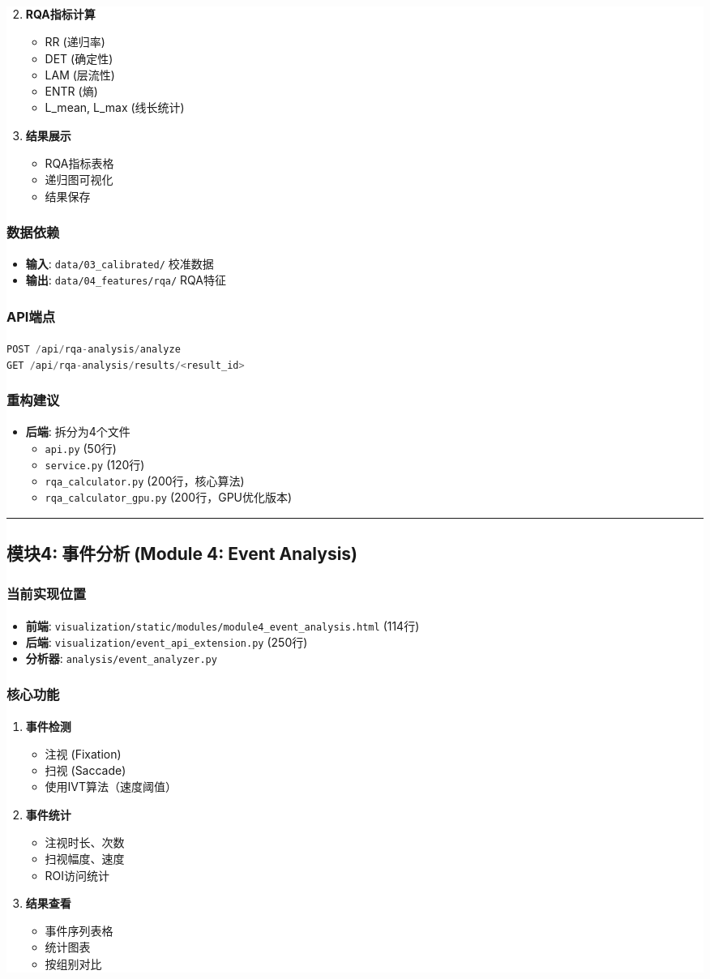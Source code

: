 2. **RQA指标计算**
   - RR (递归率)
   - DET (确定性)
   - LAM (层流性)
   - ENTR (熵)
   - L_mean, L_max (线长统计)

3. **结果展示**
   - RQA指标表格
   - 递归图可视化
   - 结果保存

### 数据依赖
- **输入**: `data/03_calibrated/` 校准数据
- **输出**: `data/04_features/rqa/` RQA特征

### API端点
```python
POST /api/rqa-analysis/analyze
GET /api/rqa-analysis/results/<result_id>
```

### 重构建议
- **后端**: 拆分为4个文件
  - `api.py` (50行)
  - `service.py` (120行)
  - `rqa_calculator.py` (200行，核心算法)
  - `rqa_calculator_gpu.py` (200行，GPU优化版本)

---

## 模块4: 事件分析 (Module 4: Event Analysis)

### 当前实现位置
- **前端**: `visualization/static/modules/module4_event_analysis.html` (114行)
- **后端**: `visualization/event_api_extension.py` (250行)
- **分析器**: `analysis/event_analyzer.py`

### 核心功能
1. **事件检测**
   - 注视 (Fixation)
   - 扫视 (Saccade)
   - 使用IVT算法（速度阈值）

2. **事件统计**
   - 注视时长、次数
   - 扫视幅度、速度
   - ROI访问统计

3. **结果查看**
   - 事件序列表格
   - 统计图表
   - 按组别对比
